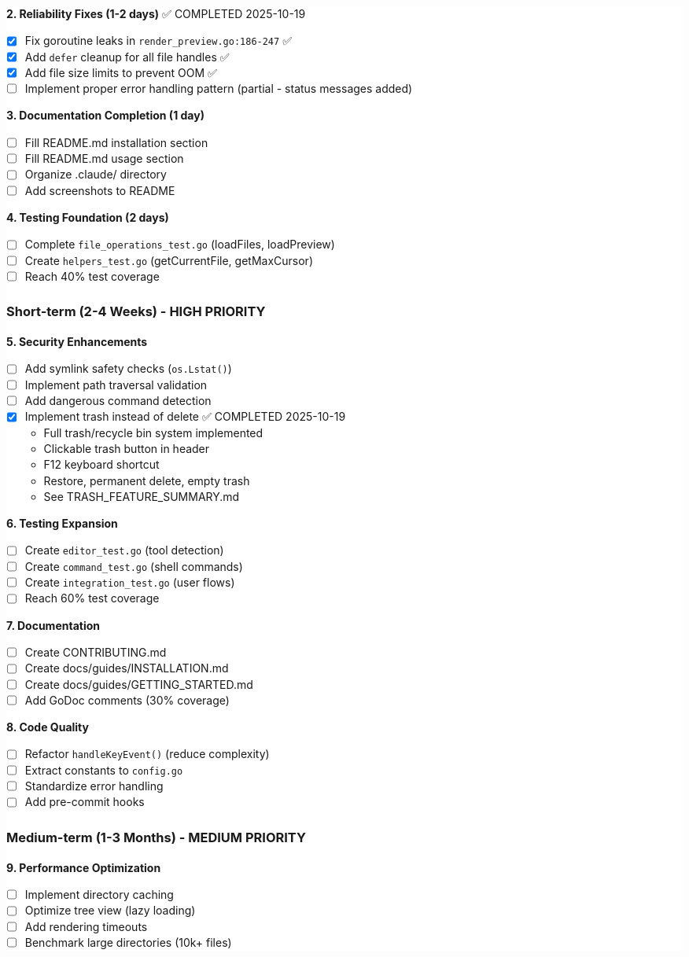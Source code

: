 **2. Reliability Fixes (1-2 days)** ✅ COMPLETED 2025-10-19
- [x] Fix goroutine leaks in `render_preview.go:186-247` ✅
- [x] Add `defer` cleanup for all file handles ✅
- [x] Add file size limits to prevent OOM ✅
- [ ] Implement proper error handling pattern (partial - status messages added)

**3. Documentation Completion (1 day)**
- [ ] Fill README.md installation section
- [ ] Fill README.md usage section
- [ ] Organize .claude/ directory
- [ ] Add screenshots to README

**4. Testing Foundation (2 days)**
- [ ] Complete `file_operations_test.go` (loadFiles, loadPreview)
- [ ] Create `helpers_test.go` (getCurrentFile, getMaxCursor)
- [ ] Reach 40% test coverage

### Short-term (2-4 Weeks) - HIGH PRIORITY

**5. Security Enhancements**
- [ ] Add symlink safety checks (`os.Lstat()`)
- [ ] Implement path traversal validation
- [ ] Add dangerous command detection
- [x] Implement trash instead of delete ✅ COMPLETED 2025-10-19
  - Full trash/recycle bin system implemented
  - Clickable trash button in header
  - F12 keyboard shortcut
  - Restore, permanent delete, empty trash
  - See TRASH_FEATURE_SUMMARY.md

**6. Testing Expansion**
- [ ] Create `editor_test.go` (tool detection)
- [ ] Create `command_test.go` (shell commands)
- [ ] Create `integration_test.go` (user flows)
- [ ] Reach 60% test coverage

**7. Documentation**
- [ ] Create CONTRIBUTING.md
- [ ] Create docs/guides/INSTALLATION.md
- [ ] Create docs/guides/GETTING_STARTED.md
- [ ] Add GoDoc comments (30% coverage)

**8. Code Quality**
- [ ] Refactor `handleKeyEvent()` (reduce complexity)
- [ ] Extract constants to `config.go`
- [ ] Standardize error handling
- [ ] Add pre-commit hooks

### Medium-term (1-3 Months) - MEDIUM PRIORITY

**9. Performance Optimization**
- [ ] Implement directory caching
- [ ] Optimize tree view (lazy loading)
- [ ] Add rendering timeouts
- [ ] Benchmark large directories (10k+ files)
